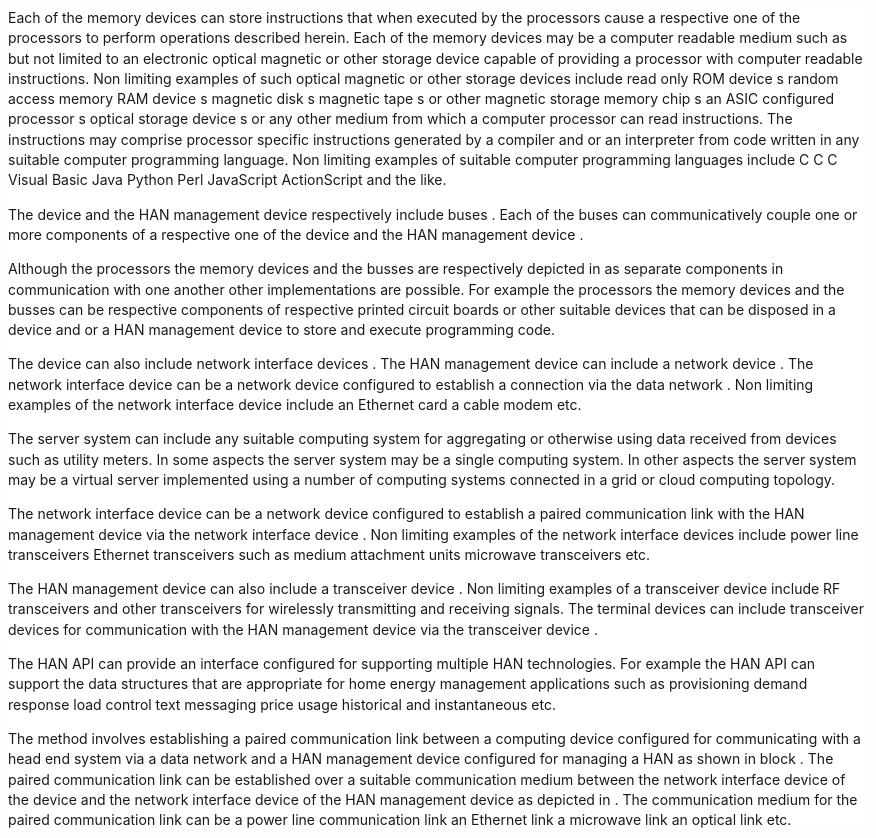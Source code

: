 Each of the memory devices can store instructions that when executed by the processors cause a respective one of the processors to perform operations described herein. Each of the memory devices may be a computer readable medium such as but not limited to an electronic optical magnetic or other storage device capable of providing a processor with computer readable instructions. Non limiting examples of such optical magnetic or other storage devices include read only ROM device s random access memory RAM device s magnetic disk s magnetic tape s or other magnetic storage memory chip s an ASIC configured processor s optical storage device s or any other medium from which a computer processor can read instructions. The instructions may comprise processor specific instructions generated by a compiler and or an interpreter from code written in any suitable computer programming language. Non limiting examples of suitable computer programming languages include C C C Visual Basic Java Python Perl JavaScript ActionScript and the like.

The device and the HAN management device respectively include buses . Each of the buses can communicatively couple one or more components of a respective one of the device and the HAN management device .

Although the processors the memory devices and the busses are respectively depicted in as separate components in communication with one another other implementations are possible. For example the processors the memory devices and the busses can be respective components of respective printed circuit boards or other suitable devices that can be disposed in a device and or a HAN management device to store and execute programming code.

The device can also include network interface devices . The HAN management device can include a network device . The network interface device can be a network device configured to establish a connection via the data network . Non limiting examples of the network interface device include an Ethernet card a cable modem etc.

The server system can include any suitable computing system for aggregating or otherwise using data received from devices such as utility meters. In some aspects the server system may be a single computing system. In other aspects the server system may be a virtual server implemented using a number of computing systems connected in a grid or cloud computing topology.

The network interface device can be a network device configured to establish a paired communication link with the HAN management device via the network interface device . Non limiting examples of the network interface devices include power line transceivers Ethernet transceivers such as medium attachment units microwave transceivers etc.

The HAN management device can also include a transceiver device . Non limiting examples of a transceiver device include RF transceivers and other transceivers for wirelessly transmitting and receiving signals. The terminal devices can include transceiver devices for communication with the HAN management device via the transceiver device .

The HAN API can provide an interface configured for supporting multiple HAN technologies. For example the HAN API can support the data structures that are appropriate for home energy management applications such as provisioning demand response load control text messaging price usage historical and instantaneous etc.

The method involves establishing a paired communication link between a computing device configured for communicating with a head end system via a data network and a HAN management device configured for managing a HAN as shown in block . The paired communication link can be established over a suitable communication medium between the network interface device of the device and the network interface device of the HAN management device as depicted in . The communication medium for the paired communication link can be a power line communication link an Ethernet link a microwave link an optical link etc.
